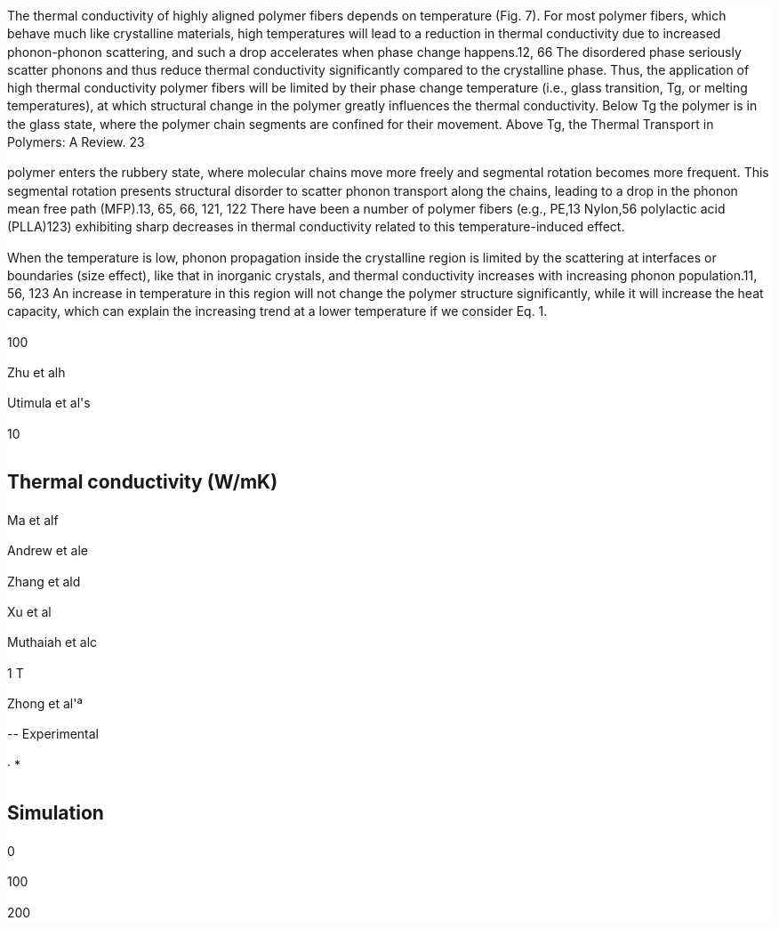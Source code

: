The thermal conductivity of highly aligned polymer fibers depends on temperature (Fig. 7). For most polymer fibers, which behave much like crystalline materials, high temperatures will lead to a reduction in thermal conductivity due to increased phonon-phonon scattering, and such a drop accelerates when phase change happens.12, 66 The disordered phase seriously scatter phonons and thus reduce thermal conductivity significantly compared to the crystalline phase. Thus, the application of high thermal conductivity polymer fibers will be limited by their phase change temperature (i.e., glass transition, Tg, or melting temperatures), at which structural change in the polymer greatly influences the thermal conductivity. Below Tg the polymer is in the glass state, where the polymer chain segments are confined for their movement. Above Tg, the Thermal Transport in Polymers: A Review. 23

polymer enters the rubbery state, where molecular chains move more freely and segmental rotation becomes more frequent. This segmental rotation presents structural disorder to scatter phonon transport along the chains, leading to a drop in the phonon mean free path (MFP).13, 65, 66, 121, 122 There have been a number of polymer fibers (e.g., PE,13 Nylon,56 polylactic acid (PLLA)123) exhibiting sharp decreases in thermal conductivity related to this temperature-induced effect.

When the temperature is low, phonon propagation inside the crystalline region is limited by the scattering at interfaces or boundaries (size effect), like that in inorganic crystals, and thermal conductivity increases with increasing phonon population.11, 56, 123 An increase in temperature in this region will not change the polymer structure significantly, while it will increase the heat capacity, which can explain the increasing trend at a lower temperature if we consider Eq. 1.

100

Zhu et alh

Utimula et al's

10

## Thermal conductivity (W/mK)

Ma et alf

Andrew et ale

Zhang et ald

Xu et al

Muthaiah et alc

1 T

Zhong et al'ª

-- Experimental

· *

## Simulation

0

100

200
